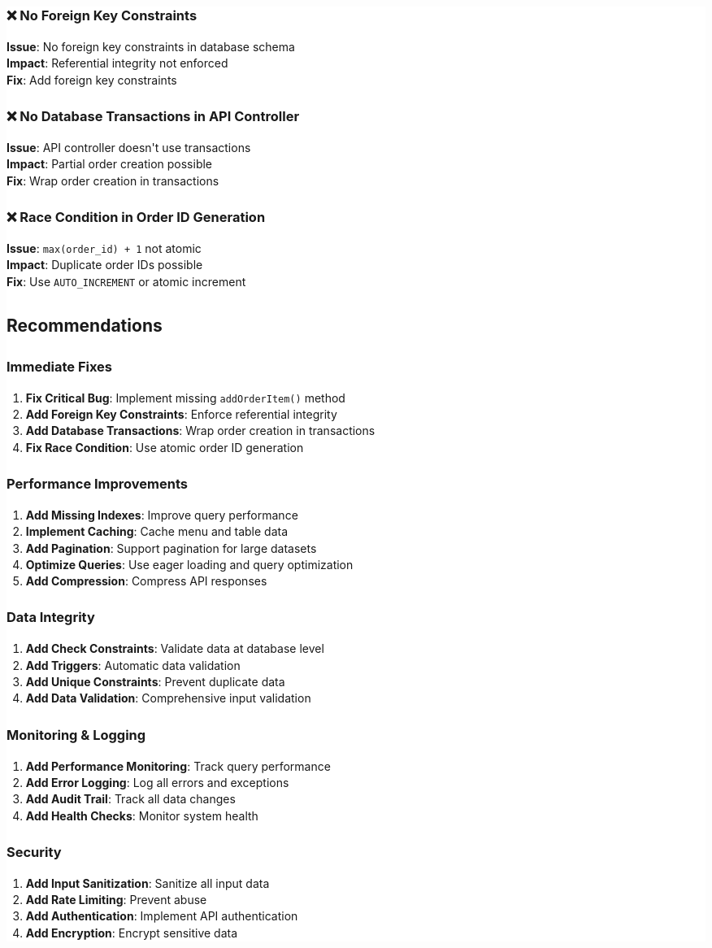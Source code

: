 ### ❌ No Foreign Key Constraints
**Issue**: No foreign key constraints in database schema  
**Impact**: Referential integrity not enforced  
**Fix**: Add foreign key constraints

### ❌ No Database Transactions in API Controller
**Issue**: API controller doesn't use transactions  
**Impact**: Partial order creation possible  
**Fix**: Wrap order creation in transactions

### ❌ Race Condition in Order ID Generation
**Issue**: `max(order_id) + 1` not atomic  
**Impact**: Duplicate order IDs possible  
**Fix**: Use `AUTO_INCREMENT` or atomic increment

## Recommendations

### Immediate Fixes

1. **Fix Critical Bug**: Implement missing `addOrderItem()` method
2. **Add Foreign Key Constraints**: Enforce referential integrity
3. **Add Database Transactions**: Wrap order creation in transactions
4. **Fix Race Condition**: Use atomic order ID generation

### Performance Improvements

1. **Add Missing Indexes**: Improve query performance
2. **Implement Caching**: Cache menu and table data
3. **Add Pagination**: Support pagination for large datasets
4. **Optimize Queries**: Use eager loading and query optimization
5. **Add Compression**: Compress API responses

### Data Integrity

1. **Add Check Constraints**: Validate data at database level
2. **Add Triggers**: Automatic data validation
3. **Add Unique Constraints**: Prevent duplicate data
4. **Add Data Validation**: Comprehensive input validation

### Monitoring & Logging

1. **Add Performance Monitoring**: Track query performance
2. **Add Error Logging**: Log all errors and exceptions
3. **Add Audit Trail**: Track all data changes
4. **Add Health Checks**: Monitor system health

### Security

1. **Add Input Sanitization**: Sanitize all input data
2. **Add Rate Limiting**: Prevent abuse
3. **Add Authentication**: Implement API authentication
4. **Add Encryption**: Encrypt sensitive data

